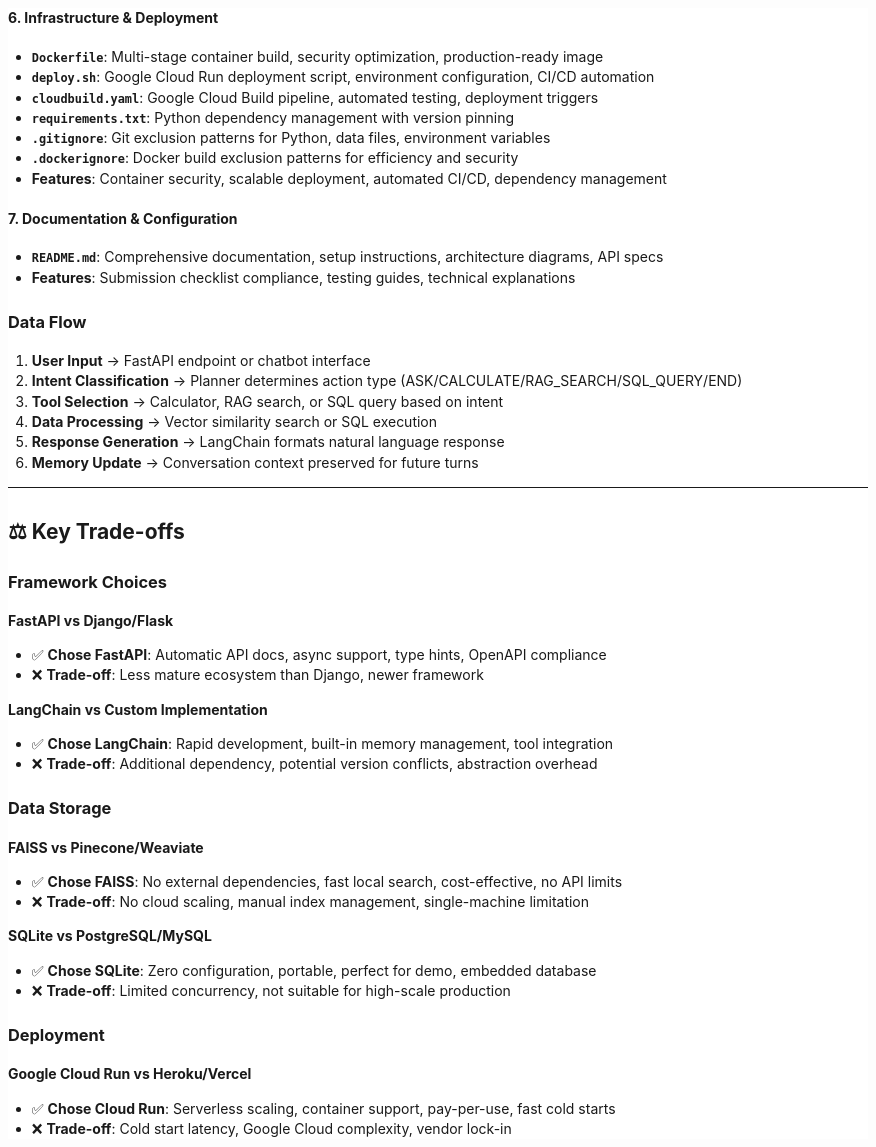 #### **6. Infrastructure & Deployment**
- **`Dockerfile`**: Multi-stage container build, security optimization, production-ready image
- **`deploy.sh`**: Google Cloud Run deployment script, environment configuration, CI/CD automation
- **`cloudbuild.yaml`**: Google Cloud Build pipeline, automated testing, deployment triggers
- **`requirements.txt`**: Python dependency management with version pinning
- **`.gitignore`**: Git exclusion patterns for Python, data files, environment variables
- **`.dockerignore`**: Docker build exclusion patterns for efficiency and security
- **Features**: Container security, scalable deployment, automated CI/CD, dependency management

#### **7. Documentation & Configuration**
- **`README.md`**: Comprehensive documentation, setup instructions, architecture diagrams, API specs
- **Features**: Submission checklist compliance, testing guides, technical explanations

### **Data Flow**

1. **User Input** → FastAPI endpoint or chatbot interface
2. **Intent Classification** → Planner determines action type (ASK/CALCULATE/RAG_SEARCH/SQL_QUERY/END)
3. **Tool Selection** → Calculator, RAG search, or SQL query based on intent
4. **Data Processing** → Vector similarity search or SQL execution
5. **Response Generation** → LangChain formats natural language response
6. **Memory Update** → Conversation context preserved for future turns

---

## ⚖️ **Key Trade-offs**

### **Framework Choices**

**FastAPI vs Django/Flask**
- ✅ **Chose FastAPI**: Automatic API docs, async support, type hints, OpenAPI compliance
- ❌ **Trade-off**: Less mature ecosystem than Django, newer framework

**LangChain vs Custom Implementation**
- ✅ **Chose LangChain**: Rapid development, built-in memory management, tool integration
- ❌ **Trade-off**: Additional dependency, potential version conflicts, abstraction overhead

### **Data Storage**

**FAISS vs Pinecone/Weaviate**
- ✅ **Chose FAISS**: No external dependencies, fast local search, cost-effective, no API limits
- ❌ **Trade-off**: No cloud scaling, manual index management, single-machine limitation

**SQLite vs PostgreSQL/MySQL**
- ✅ **Chose SQLite**: Zero configuration, portable, perfect for demo, embedded database
- ❌ **Trade-off**: Limited concurrency, not suitable for high-scale production

### **Deployment**

**Google Cloud Run vs Heroku/Vercel**
- ✅ **Chose Cloud Run**: Serverless scaling, container support, pay-per-use, fast cold starts
- ❌ **Trade-off**: Cold start latency, Google Cloud complexity, vendor lock-in

